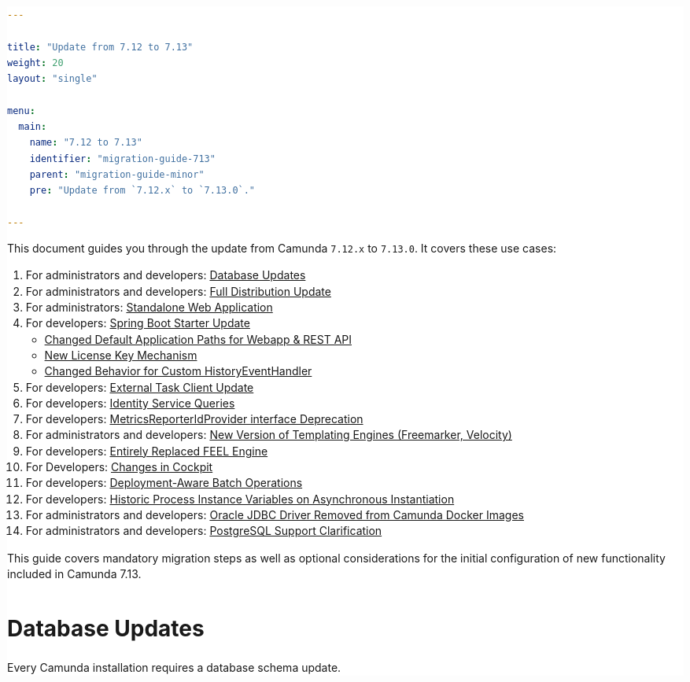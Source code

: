 ```yaml
---

title: "Update from 7.12 to 7.13"
weight: 20
layout: "single"

menu:
  main:
    name: "7.12 to 7.13"
    identifier: "migration-guide-713"
    parent: "migration-guide-minor"
    pre: "Update from `7.12.x` to `7.13.0`."

---
```


This document guides you through the update from Camunda `7.12.x` to `7.13.0`. It covers these use cases:

1. For administrators and developers: [Database Updates](#database-updates)
2. For administrators and developers: [Full Distribution Update](#full-distribution)
3. For administrators: [Standalone Web Application](#standalone-web-application)
4. For developers: [Spring Boot Starter Update](#spring-boot-starter-update)
   * [Changed Default Application Paths for Webapp & REST API](#changed-default-application-paths)
   * [New License Key Mechanism](#new-license-key-mechanism)
   * [Changed Behavior for Custom HistoryEventHandler](#changed-behavior-for-custom-historyeventhandler)
5. For developers: [External Task Client Update](#external-task-client-update)
6. For developers: [Identity Service Queries](#identity-service-queries)
7. For developers: [MetricsReporterIdProvider interface Deprecation](#metricsreporteridprovider-interface-deprecation)
8. For administrators and developers: [New Version of Templating Engines (Freemarker, Velocity)](#new-version-of-templating-engines-freemarker-velocity)
9. For developers: [Entirely Replaced FEEL Engine](#entirely-replaced-feel-engine)
10. For Developers: [Changes in Cockpit](#changes-in-cockpit)
11. For developers: [Deployment-Aware Batch Operations](#deployment-aware-batch-operations)
12. For developers: [Historic Process Instance Variables on Asynchronous Instantiation](#historic-process-instance-variables-on-asynchronous-instantiation)
13. For administrators and developers: [Oracle JDBC Driver Removed from Camunda Docker Images](#oracle-jdbc-driver-removed-from-camunda-docker-images)
14. For administrators and developers: [PostgreSQL Support Clarification](#postgresql-support-clarification)

This guide covers mandatory migration steps as well as optional considerations for the initial configuration of new functionality included in Camunda 7.13.


# Database Updates

Every Camunda installation requires a database schema update.
